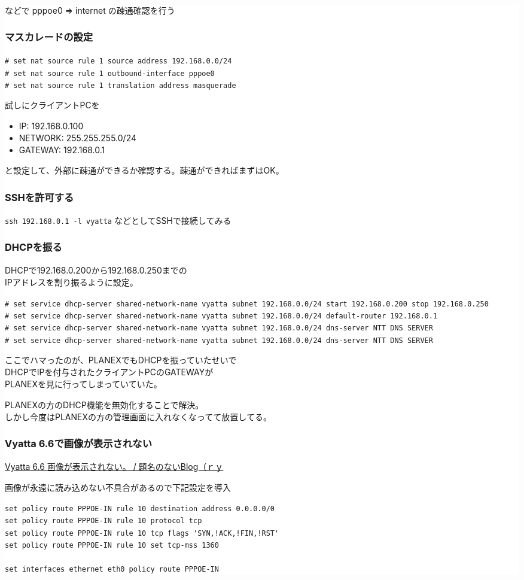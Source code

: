 などで pppoe0 => internet の疎通確認を行う


### マスカレードの設定

```
# set nat source rule 1 source address 192.168.0.0/24
# set nat source rule 1 outbound-interface pppoe0
# set nat source rule 1 translation address masquerade
```

試しにクライアントPCを  

- IP: 192.168.0.100
- NETWORK: 255.255.255.0/24
- GATEWAY: 192.168.0.1

と設定して、外部に疎通ができるか確認する。疎通ができればまずはOK。


### SSHを許可する

`ssh 192.168.0.1 -l vyatta` などとしてSSHで接続してみる

### DHCPを振る

DHCPで192.168.0.200から192.168.0.250までの  
IPアドレスを割り振るように設定。

```
# set service dhcp-server shared-network-name vyatta subnet 192.168.0.0/24 start 192.168.0.200 stop 192.168.0.250
# set service dhcp-server shared-network-name vyatta subnet 192.168.0.0/24 default-router 192.168.0.1
# set service dhcp-server shared-network-name vyatta subnet 192.168.0.0/24 dns-server NTT DNS SERVER
# set service dhcp-server shared-network-name vyatta subnet 192.168.0.0/24 dns-server NTT DNS SERVER
```

ここでハマったのが、PLANEXでもDHCPを振っていたせいで  
DHCPでIPを付与されたクライアントPCのGATEWAYが  
PLANEXを見に行ってしまっていていた。  

PLANEXの方のDHCP機能を無効化することで解決。  
しかし今度はPLANEXの方の管理画面に入れなくなってて放置してる。


### Vyatta 6.6で画像が表示されない

[Vyatta 6.6 画像が表示されない。 / 題名のないBlog（ｒｙ](http://speed47.com/adiary/adiary.cgi/0145)

画像が永遠に読み込めない不具合があるので下記設定を導入

```
set policy route PPPOE-IN rule 10 destination address 0.0.0.0/0
set policy route PPPOE-IN rule 10 protocol tcp
set policy route PPPOE-IN rule 10 tcp flags 'SYN,!ACK,!FIN,!RST'
set policy route PPPOE-IN rule 10 set tcp-mss 1360

set interfaces ethernet eth0 policy route PPPOE-IN
```
